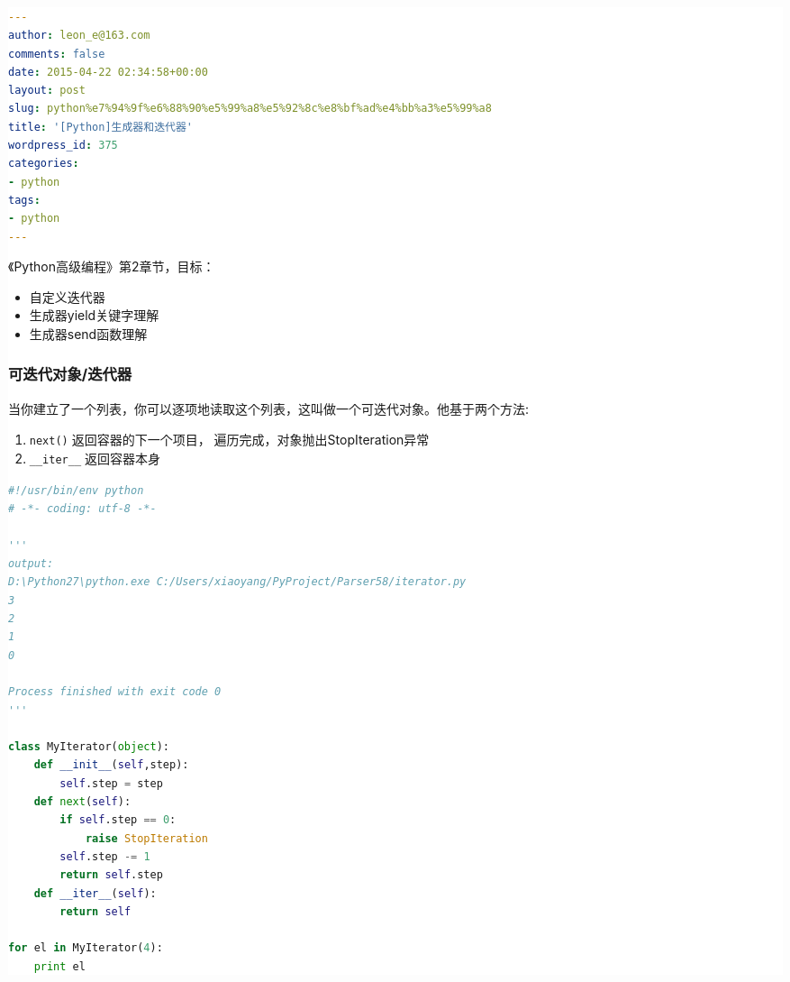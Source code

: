 ```yaml
---
author: leon_e@163.com
comments: false
date: 2015-04-22 02:34:58+00:00
layout: post
slug: python%e7%94%9f%e6%88%90%e5%99%a8%e5%92%8c%e8%bf%ad%e4%bb%a3%e5%99%a8
title: '[Python]生成器和迭代器'
wordpress_id: 375
categories:
- python
tags:
- python
---
```


《Python高级编程》第2章节，目标：

- 自定义迭代器
- 生成器yield关键字理解
- 生成器send函数理解

### 可迭代对象/迭代器

当你建立了一个列表，你可以逐项地读取这个列表，这叫做一个可迭代对象。他基于两个方法:
1. `next()` 返回容器的下一个项目， 遍历完成，对象抛出StopIteration异常
2. `__iter__` 返回容器本身

   
```python
#!/usr/bin/env python
# -*- coding: utf-8 -*-

'''
output:
D:\Python27\python.exe C:/Users/xiaoyang/PyProject/Parser58/iterator.py
3
2
1
0

Process finished with exit code 0
'''

class MyIterator(object):
    def __init__(self,step):
        self.step = step
    def next(self):
        if self.step == 0:
            raise StopIteration
        self.step -= 1
        return self.step
    def __iter__(self):
        return self

for el in MyIterator(4):
    print el
```
